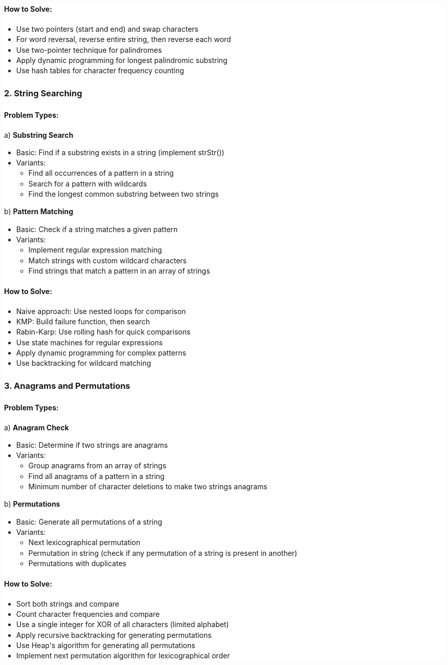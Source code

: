 #### How to Solve:
- Use two pointers (start and end) and swap characters
- For word reversal, reverse entire string, then reverse each word
- Use two-pointer technique for palindromes
- Apply dynamic programming for longest palindromic substring
- Use hash tables for character frequency counting

### 2. String Searching

#### Problem Types:
a) **Substring Search**
   - Basic: Find if a substring exists in a string (implement strStr())
   - Variants:
     - Find all occurrences of a pattern in a string
     - Search for a pattern with wildcards
     - Find the longest common substring between two strings

b) **Pattern Matching**
   - Basic: Check if a string matches a given pattern
   - Variants:
     - Implement regular expression matching
     - Match strings with custom wildcard characters
     - Find strings that match a pattern in an array of strings

#### How to Solve:
- Naive approach: Use nested loops for comparison
- KMP: Build failure function, then search
- Rabin-Karp: Use rolling hash for quick comparisons
- Use state machines for regular expressions
- Apply dynamic programming for complex patterns
- Use backtracking for wildcard matching


### 3. Anagrams and Permutations

#### Problem Types:
a) **Anagram Check**
   - Basic: Determine if two strings are anagrams
   - Variants:
     - Group anagrams from an array of strings
     - Find all anagrams of a pattern in a string
     - Minimum number of character deletions to make two strings anagrams

b) **Permutations**
   - Basic: Generate all permutations of a string
   - Variants:
     - Next lexicographical permutation
     - Permutation in string (check if any permutation of a string is present in another)
     - Permutations with duplicates

#### How to Solve:
- Sort both strings and compare
- Count character frequencies and compare
- Use a single integer for XOR of all characters (limited alphabet)
- Apply recursive backtracking for generating permutations
- Use Heap's algorithm for generating all permutations
- Implement next permutation algorithm for lexicographical order
